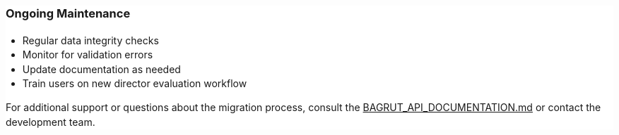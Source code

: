 ### Ongoing Maintenance
- Regular data integrity checks
- Monitor for validation errors
- Update documentation as needed
- Train users on new director evaluation workflow

For additional support or questions about the migration process, consult the [BAGRUT_API_DOCUMENTATION.md](./BAGRUT_API_DOCUMENTATION.md) or contact the development team.